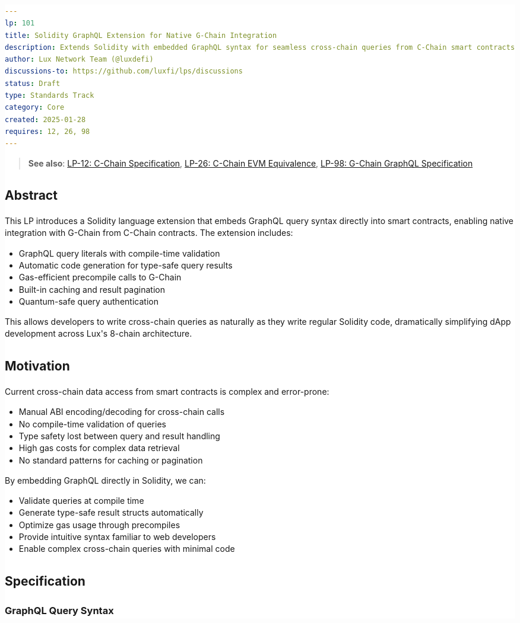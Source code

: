 ```yaml
---
lp: 101
title: Solidity GraphQL Extension for Native G-Chain Integration
description: Extends Solidity with embedded GraphQL syntax for seamless cross-chain queries from C-Chain smart contracts
author: Lux Network Team (@luxdefi)
discussions-to: https://github.com/luxfi/lps/discussions
status: Draft
type: Standards Track
category: Core
created: 2025-01-28
requires: 12, 26, 98
---
```


> **See also**: [LP-12: C-Chain Specification](./lp-12.md), [LP-26: C-Chain EVM Equivalence](./lp-26.md), [LP-98: G-Chain GraphQL Specification](./lp-98.md)

## Abstract

This LP introduces a Solidity language extension that embeds GraphQL query syntax directly into smart contracts, enabling native integration with G-Chain from C-Chain contracts. The extension includes:
- GraphQL query literals with compile-time validation
- Automatic code generation for type-safe query results
- Gas-efficient precompile calls to G-Chain
- Built-in caching and result pagination
- Quantum-safe query authentication

This allows developers to write cross-chain queries as naturally as they write regular Solidity code, dramatically simplifying dApp development across Lux's 8-chain architecture.

## Motivation

Current cross-chain data access from smart contracts is complex and error-prone:
- Manual ABI encoding/decoding for cross-chain calls
- No compile-time validation of queries
- Type safety lost between query and result handling
- High gas costs for complex data retrieval
- No standard patterns for caching or pagination

By embedding GraphQL directly in Solidity, we can:
- Validate queries at compile time
- Generate type-safe result structs automatically
- Optimize gas usage through precompiles
- Provide intuitive syntax familiar to web developers
- Enable complex cross-chain queries with minimal code

## Specification

### GraphQL Query Syntax
